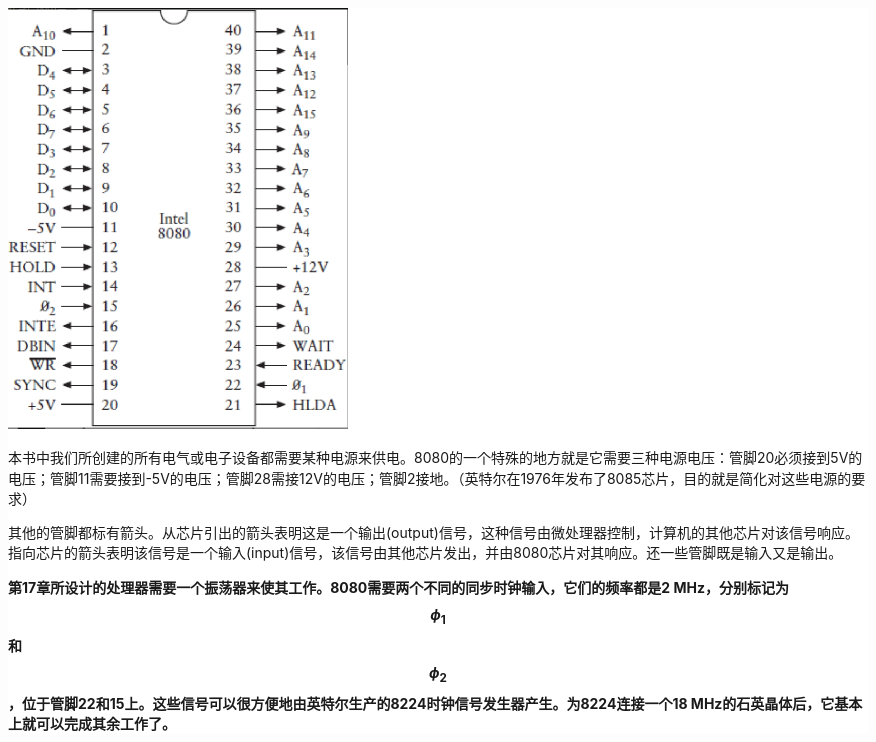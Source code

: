 <img src="image/image-20241210182511270.png" alt="image-20241210182511270" style="zoom: 50%;" />

本书中我们所创建的所有电气或电子设备都需要某种电源来供电。8080的一个特殊的地方就是它需要三种电源电压：管脚20必须接到5V的电压；管脚11需要接到-5V的电压；管脚28需接12V的电压；管脚2接地。（英特尔在1976年发布了8085芯片，目的就是简化对这些电源的要求）

其他的管脚都标有箭头。从芯片引出的箭头表明这是一个输出(output)信号，这种信号由微处理器控制，计算机的其他芯片对该信号响应。指向芯片的箭头表明该信号是一个输入(input)信号，该信号由其他芯片发出，并由8080芯片对其响应。还一些管脚既是输入又是输出。

**第17章所设计的处理器需要一个振荡器来使其工作。8080需要两个不同的同步时钟输入，它们的频率都是2 MHz，分别标记为$$\phi_1$$和$$\phi_2$$，位于管脚22和15上。这些信号可以很方便地由英特尔生产的8224时钟信号发生器产生。为8224连接一个18 MHz的石英晶体后，它基本上就可以完成其余工作了。**

